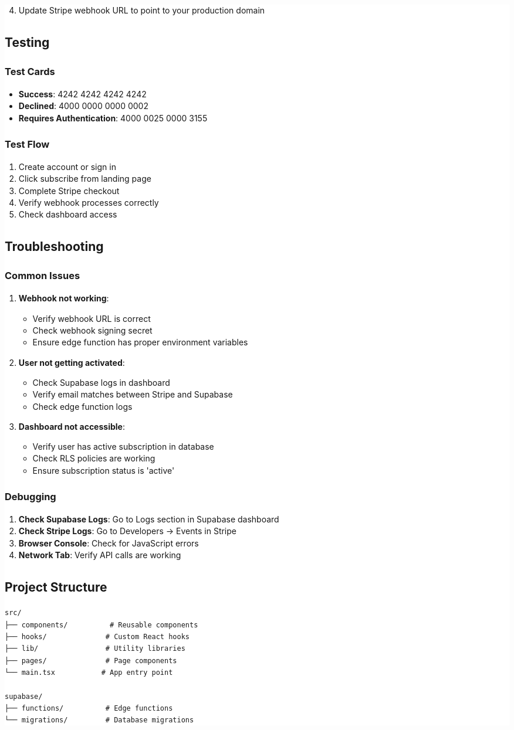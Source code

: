 4. Update Stripe webhook URL to point to your production domain

## Testing

### Test Cards
- **Success**: 4242 4242 4242 4242
- **Declined**: 4000 0000 0000 0002  
- **Requires Authentication**: 4000 0025 0000 3155

### Test Flow
1. Create account or sign in
2. Click subscribe from landing page
3. Complete Stripe checkout
4. Verify webhook processes correctly
5. Check dashboard access

## Troubleshooting

### Common Issues

1. **Webhook not working**: 
   - Verify webhook URL is correct
   - Check webhook signing secret
   - Ensure edge function has proper environment variables

2. **User not getting activated**:
   - Check Supabase logs in dashboard
   - Verify email matches between Stripe and Supabase
   - Check edge function logs

3. **Dashboard not accessible**:
   - Verify user has active subscription in database
   - Check RLS policies are working
   - Ensure subscription status is 'active'

### Debugging

1. **Check Supabase Logs**: Go to Logs section in Supabase dashboard
2. **Check Stripe Logs**: Go to Developers → Events in Stripe
3. **Browser Console**: Check for JavaScript errors
4. **Network Tab**: Verify API calls are working

## Project Structure

```
src/
├── components/          # Reusable components
├── hooks/              # Custom React hooks  
├── lib/                # Utility libraries
├── pages/              # Page components
└── main.tsx           # App entry point

supabase/
├── functions/          # Edge functions
└── migrations/         # Database migrations
```

